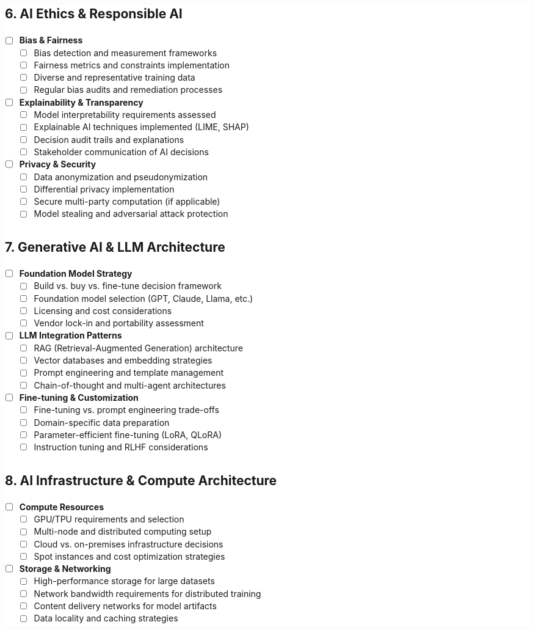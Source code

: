 ## 6. AI Ethics & Responsible AI
- [ ] **Bias & Fairness**
  - [ ] Bias detection and measurement frameworks
  - [ ] Fairness metrics and constraints implementation
  - [ ] Diverse and representative training data
  - [ ] Regular bias audits and remediation processes

- [ ] **Explainability & Transparency**
  - [ ] Model interpretability requirements assessed
  - [ ] Explainable AI techniques implemented (LIME, SHAP)
  - [ ] Decision audit trails and explanations
  - [ ] Stakeholder communication of AI decisions

- [ ] **Privacy & Security**
  - [ ] Data anonymization and pseudonymization
  - [ ] Differential privacy implementation
  - [ ] Secure multi-party computation (if applicable)
  - [ ] Model stealing and adversarial attack protection

## 7. Generative AI & LLM Architecture
- [ ] **Foundation Model Strategy**
  - [ ] Build vs. buy vs. fine-tune decision framework
  - [ ] Foundation model selection (GPT, Claude, Llama, etc.)
  - [ ] Licensing and cost considerations
  - [ ] Vendor lock-in and portability assessment

- [ ] **LLM Integration Patterns**
  - [ ] RAG (Retrieval-Augmented Generation) architecture
  - [ ] Vector databases and embedding strategies
  - [ ] Prompt engineering and template management
  - [ ] Chain-of-thought and multi-agent architectures

- [ ] **Fine-tuning & Customization**
  - [ ] Fine-tuning vs. prompt engineering trade-offs
  - [ ] Domain-specific data preparation
  - [ ] Parameter-efficient fine-tuning (LoRA, QLoRA)
  - [ ] Instruction tuning and RLHF considerations

## 8. AI Infrastructure & Compute Architecture
- [ ] **Compute Resources**
  - [ ] GPU/TPU requirements and selection
  - [ ] Multi-node and distributed computing setup
  - [ ] Cloud vs. on-premises infrastructure decisions
  - [ ] Spot instances and cost optimization strategies

- [ ] **Storage & Networking**
  - [ ] High-performance storage for large datasets
  - [ ] Network bandwidth requirements for distributed training
  - [ ] Content delivery networks for model artifacts
  - [ ] Data locality and caching strategies
